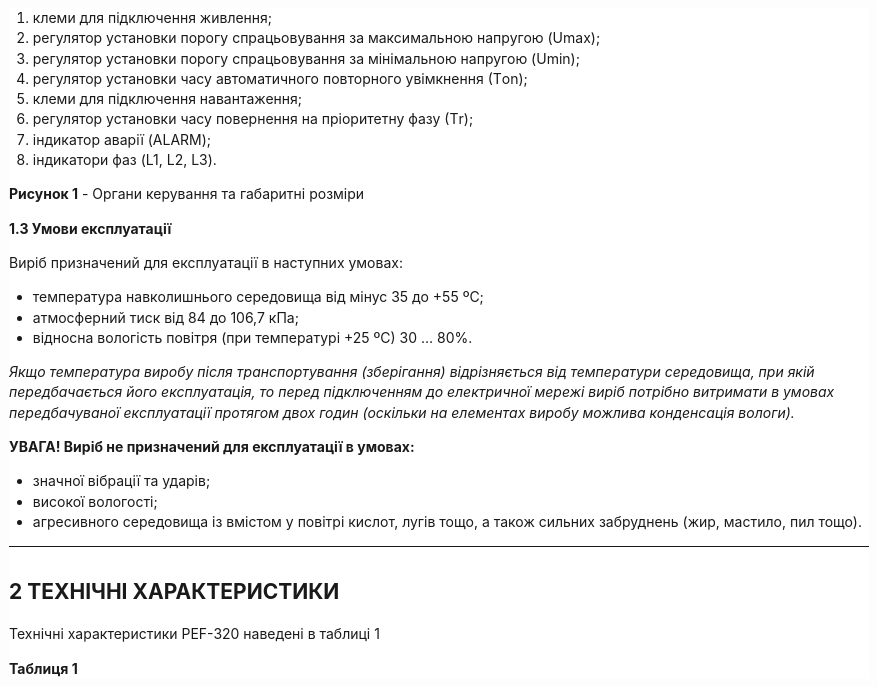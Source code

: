 1. клеми для підключення живлення;
2. регулятор установки порогу спрацьовування за максимальною напругою (Umax);
3. регулятор установки порогу спрацьовування за мінімальною напругою (Umin);
4. регулятор установки часу автоматичного повторного увімкнення (Тon);
5. клеми для підключення навантаження;
6. регулятор установки часу повернення на пріоритетну фазу (Тr);
7. індикатор аварії (ALARM);
8. індикатори фаз (L1, L2, L3).

**Рисунок 1** - Органи керування та габаритні розміри

**1.3 Умови експлуатації**

Виріб призначений для експлуатації в наступних умовах:

- температура навколишнього середовища від мінус 35 до +55 ºС;
- атмосферний тиск від 84 до 106,7 кПа;
- відносна вологість повітря (при температурі +25 ºС) 30 … 80%.

_Якщо температура виробу після транспортування (зберігання) відрізняється від температури середовища, при якій передбачається його експлуатація, то перед підключенням до електричної мережі виріб потрібно витримати в умовах передбачуваної експлуатації протягом двох годин (оскільки на елементах виробу можлива конденсація вологи)._

**УВАГА! Виріб не призначений для експлуатації в умовах:**

- значної вібрації та ударів;
- високої вологості;
- агресивного середовища із вмістом у повітрі кислот, лугів тощо, а також сильних забруднень (жир, мастило, пил тощо).

---

## 2 ТЕХНІЧНІ ХАРАКТЕРИСТИКИ

Технічні характеристики PEF-320 наведені в таблиці 1

**Таблиця 1**
